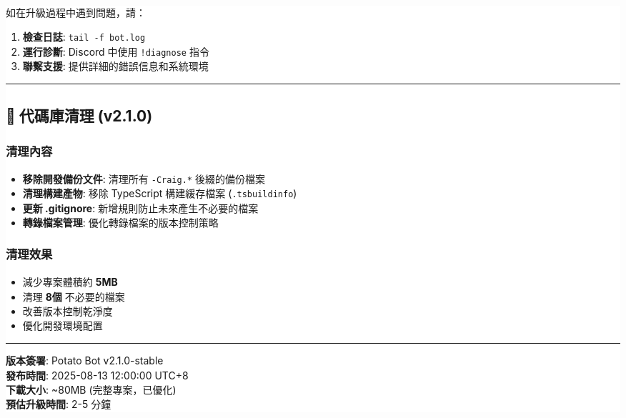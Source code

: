 如在升級過程中遇到問題，請：

1. **檢查日誌**: `tail -f bot.log`
2. **運行診斷**: Discord 中使用 `!diagnose` 指令
3. **聯繫支援**: 提供詳細的錯誤信息和系統環境

---

## 🧹 代碼庫清理 (v2.1.0)

### 清理內容
- **移除開發備份文件**: 清理所有 `-Craig.*` 後綴的備份檔案
- **清理構建產物**: 移除 TypeScript 構建緩存檔案 (`.tsbuildinfo`)
- **更新 .gitignore**: 新增規則防止未來產生不必要的檔案
- **轉錄檔案管理**: 優化轉錄檔案的版本控制策略

### 清理效果
- 減少專案體積約 **5MB**
- 清理 **8個** 不必要的檔案
- 改善版本控制乾淨度
- 優化開發環境配置

---

**版本簽署**: Potato Bot v2.1.0-stable  
**發布時間**: 2025-08-13 12:00:00 UTC+8  
**下載大小**: ~80MB (完整專案，已優化)  
**預估升級時間**: 2-5 分鐘